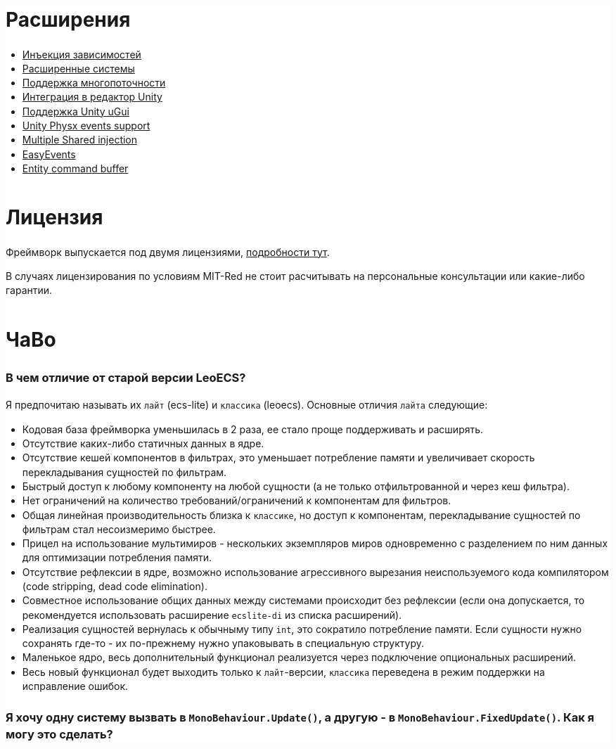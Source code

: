 
# Расширения
* [Инъекция зависимостей](https://github.com/Leopotam/ecslite-di)
* [Расширенные системы](https://github.com/Leopotam/ecslite-extendedsystems)
* [Поддержка многопоточности](https://github.com/Leopotam/ecslite-threads)
* [Интеграция в редактор Unity](https://github.com/Leopotam/ecslite-unityeditor)
* [Поддержка Unity uGui](https://github.com/Leopotam/ecslite-unity-ugui)
* [Unity Physx events support](https://github.com/supremestranger/leoecs-lite-physics)
* [Multiple Shared injection](https://github.com/GoodCatGames/ecslite-multiple-shared)
* [EasyEvents](https://github.com/7Bpencil/ecslite-easyevents)
* [Entity command buffer](https://github.com/JimboA/EcsLiteEntityCommandBuffer)

# Лицензия
Фреймворк выпускается под двумя лицензиями, [подробности тут](./LICENSE.md).

В случаях лицензирования по условиям MIT-Red не стоит расчитывать на
персональные консультации или какие-либо гарантии.

# ЧаВо

### В чем отличие от старой версии LeoECS?

Я предпочитаю называть их `лайт` (ecs-lite) и `классика` (leoecs). Основные отличия `лайта` следующие:
* Кодовая база фреймворка уменьшилась в 2 раза, ее стало проще поддерживать и расширять.
* Отсутствие каких-либо статичных данных в ядре.
* Отсутствие кешей компонентов в фильтрах, это уменьшает потребление памяти и увеличивает скорость перекладывания сущностей по фильтрам.
* Быстрый доступ к любому компоненту на любой сущности (а не только отфильтрованной и через кеш фильтра).
* Нет ограничений на количество требований/ограничений к компонентам для фильтров.
* Общая линейная производительность близка к `классике`, но доступ к компонентам, перекладывание сущностей по фильтрам стал несоизмеримо быстрее.
* Прицел на использование мультимиров - нескольких экземпляров миров одновременно с разделением по ним данных для оптимизации потребления памяти.
* Отсутствие рефлексии в ядре, возможно использование агрессивного вырезания неиспользуемого кода компилятором (code stripping, dead code elimination).
* Совместное использование общих данных между системами происходит без рефлексии (если она допускается, то рекомендуется использовать расширение `ecslite-di` из списка расширений).
* Реализация сущностей вернулась к обычныму типу `int`, это сократило потребление памяти. Если сущности нужно сохранять где-то - их по-прежнему нужно упаковывать в специальную структуру.
* Маленькое ядро, весь дополнительный функционал реализуется через подключение опциональных расширений.
* Весь новый функционал будет выходить только к `лайт`-версии, `классика` переведена в режим поддержки на исправление ошибок.

### Я хочу одну систему вызвать в `MonoBehaviour.Update()`, а другую - в `MonoBehaviour.FixedUpdate()`. Как я могу это сделать?
